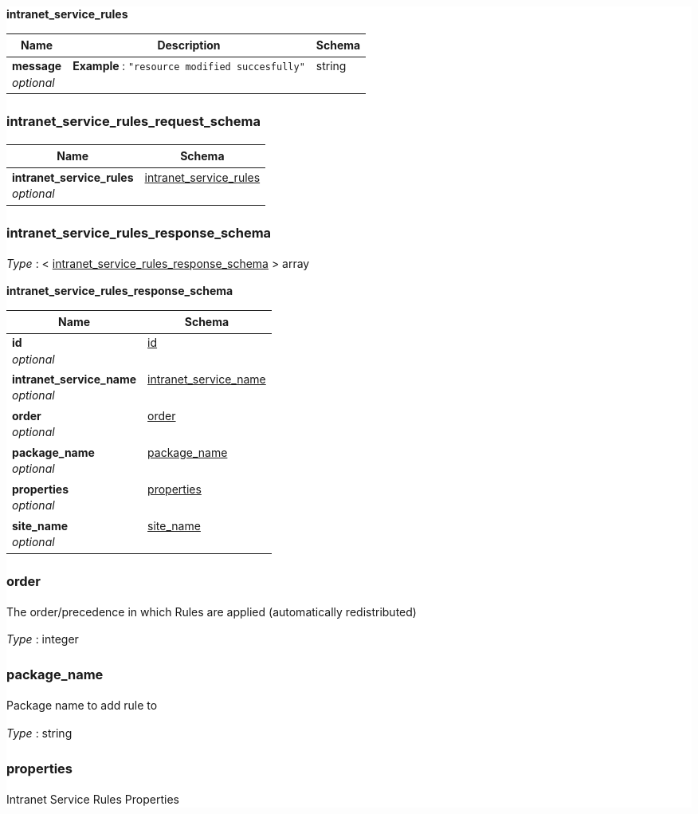 <a name="intranet\_service\_rules\_put\_success\_schema-intranet\_service\_rules"></a>
**intranet\_service\_rules**

|Name|Description|Schema|
|---|---|---|
|**message**  <br>*optional*|**Example** : `"resource modified succesfully"`|string|


<a name="intranet\_service\_rules\_request\_schema"></a>
### intranet\_service\_rules\_request\_schema

|Name|Schema|
|---|---|
|**intranet\_service\_rules**  <br>*optional*|[intranet\_service\_rules](#intranet\_service\_rules)|


<a name="intranet\_service\_rules\_response\_schema"></a>
### intranet\_service\_rules\_response\_schema
*Type* : < [intranet\_service\_rules\_response\_schema](#intranet\_service\_rules\_response\_schema-inline) > array

<a name="intranet\_service\_rules\_response\_schema-inline"></a>
**intranet\_service\_rules\_response\_schema**

|Name|Schema|
|---|---|
|**id**  <br>*optional*|[id](#id)|
|**intranet\_service\_name**  <br>*optional*|[intranet\_service\_name](#intranet\_service\_name)|
|**order**  <br>*optional*|[order](#order)|
|**package\_name**  <br>*optional*|[package\_name](#package\_name)|
|**properties**  <br>*optional*|[properties](#properties)|
|**site\_name**  <br>*optional*|[site\_name](#site\_name)|


<a name="order"></a>
### order
The order/precedence in which Rules are applied (automatically redistributed)

*Type* : integer


<a name="package\_name"></a>
### package\_name
Package name to add rule to

*Type* : string


<a name="properties"></a>
### properties
Intranet Service Rules Properties
